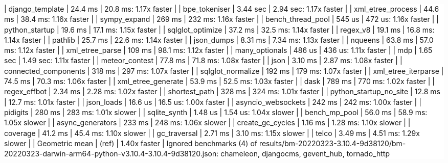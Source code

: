 | django_template               | 24.4 ms                                                | 20.8 ms: 1.17x faster                                                  |
| bpe_tokeniser                 | 3.44 sec                                               | 2.94 sec: 1.17x faster                                                 |
| xml_etree_process             | 44.6 ms                                                | 38.4 ms: 1.16x faster                                                  |
| sympy_expand                  | 269 ms                                                 | 232 ms: 1.16x faster                                                   |
| bench_thread_pool             | 545 us                                                 | 472 us: 1.16x faster                                                   |
| python_startup                | 19.6 ms                                                | 17.1 ms: 1.15x faster                                                  |
| sqlglot_optimize              | 37.2 ms                                                | 32.5 ms: 1.14x faster                                                  |
| regex_v8                      | 19.1 ms                                                | 16.8 ms: 1.14x faster                                                  |
| pathlib                       | 25.7 ms                                                | 22.6 ms: 1.14x faster                                                  |
| json_dumps                    | 8.31 ms                                                | 7.34 ms: 1.13x faster                                                  |
| nqueens                       | 63.8 ms                                                | 57.0 ms: 1.12x faster                                                  |
| xml_etree_parse               | 109 ms                                                 | 98.1 ms: 1.12x faster                                                  |
| many_optionals                | 486 us                                                 | 436 us: 1.11x faster                                                   |
| mdp                           | 1.65 sec                                               | 1.49 sec: 1.11x faster                                                 |
| meteor_contest                | 77.8 ms                                                | 71.8 ms: 1.08x faster                                                  |
| json                          | 3.10 ms                                                | 2.87 ms: 1.08x faster                                                  |
| connected_components          | 318 ms                                                 | 297 ms: 1.07x faster                                                   |
| sqlglot_normalize             | 192 ms                                                 | 179 ms: 1.07x faster                                                   |
| xml_etree_iterparse           | 74.5 ms                                                | 70.3 ms: 1.06x faster                                                  |
| xml_etree_generate            | 53.9 ms                                                | 52.5 ms: 1.03x faster                                                  |
| dask                          | 789 ms                                                 | 770 ms: 1.02x faster                                                   |
| regex_effbot                  | 2.34 ms                                                | 2.28 ms: 1.02x faster                                                  |
| shortest_path                 | 328 ms                                                 | 324 ms: 1.01x faster                                                   |
| python_startup_no_site        | 12.8 ms                                                | 12.7 ms: 1.01x faster                                                  |
| json_loads                    | 16.6 us                                                | 16.5 us: 1.00x faster                                                  |
| asyncio_websockets            | 242 ms                                                 | 242 ms: 1.00x faster                                                   |
| pidigits                      | 280 ms                                                 | 283 ms: 1.01x slower                                                   |
| sqlite_synth                  | 1.48 us                                                | 1.54 us: 1.04x slower                                                  |
| bench_mp_pool                 | 56.0 ms                                                | 58.9 ms: 1.05x slower                                                  |
| async_generators              | 233 ms                                                 | 248 ms: 1.06x slower                                                   |
| create_gc_cycles              | 1.16 ms                                                | 1.28 ms: 1.10x slower                                                  |
| coverage                      | 41.2 ms                                                | 45.4 ms: 1.10x slower                                                  |
| gc_traversal                  | 2.71 ms                                                | 3.10 ms: 1.15x slower                                                  |
| telco                         | 3.49 ms                                                | 4.51 ms: 1.29x slower                                                  |
| Geometric mean                | (ref)                                                  | 1.40x faster                                                           |
Ignored benchmarks (4) of results/bm-20220323-3.10.4-9d38120/bm-20220323-darwin-arm64-python-v3.10.4-3.10.4-9d38120.json: chameleon, djangocms, gevent_hub, tornado_http